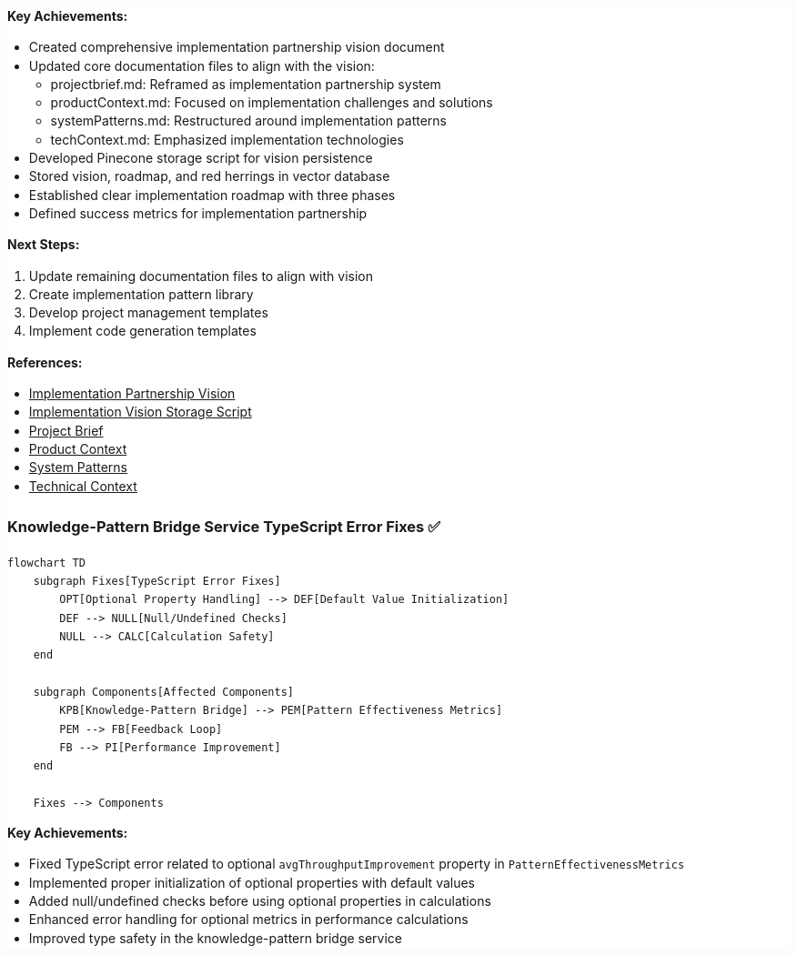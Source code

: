 **Key Achievements:**
- Created comprehensive implementation partnership vision document
- Updated core documentation files to align with the vision:
  - projectbrief.md: Reframed as implementation partnership system
  - productContext.md: Focused on implementation challenges and solutions
  - systemPatterns.md: Restructured around implementation patterns
  - techContext.md: Emphasized implementation technologies
- Developed Pinecone storage script for vision persistence
- Stored vision, roadmap, and red herrings in vector database
- Established clear implementation roadmap with three phases
- Defined success metrics for implementation partnership

**Next Steps:**
1. Update remaining documentation files to align with vision
2. Create implementation pattern library
3. Develop project management templates
4. Implement code generation templates

**References:**
- [Implementation Partnership Vision](docs/implementation-partnership-vision.md)
- [Implementation Vision Storage Script](src/scripts/store-implementation-vision.js)
- [Project Brief](projectbrief.md)
- [Product Context](productContext.md)
- [System Patterns](systemPatterns.md)
- [Technical Context](techContext.md)

### Knowledge-Pattern Bridge Service TypeScript Error Fixes ✅
```mermaid
flowchart TD
    subgraph Fixes[TypeScript Error Fixes]
        OPT[Optional Property Handling] --> DEF[Default Value Initialization]
        DEF --> NULL[Null/Undefined Checks]
        NULL --> CALC[Calculation Safety]
    end

    subgraph Components[Affected Components]
        KPB[Knowledge-Pattern Bridge] --> PEM[Pattern Effectiveness Metrics]
        PEM --> FB[Feedback Loop]
        FB --> PI[Performance Improvement]
    end

    Fixes --> Components
```

**Key Achievements:**
- Fixed TypeScript error related to optional `avgThroughputImprovement` property in `PatternEffectivenessMetrics`
- Implemented proper initialization of optional properties with default values
- Added null/undefined checks before using optional properties in calculations
- Enhanced error handling for optional metrics in performance calculations
- Improved type safety in the knowledge-pattern bridge service
